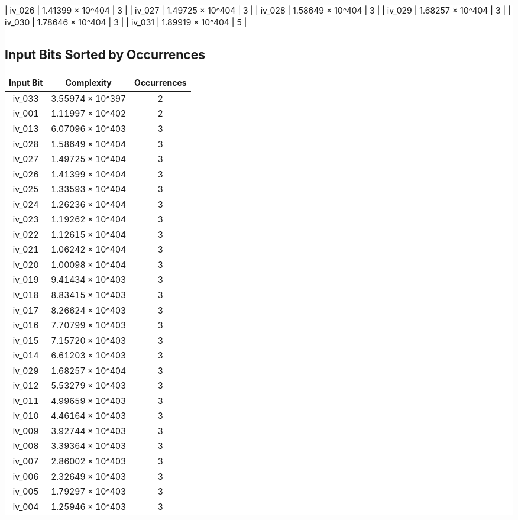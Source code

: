 | iv_026 | 1.41399 × 10^404 | 3 |
| iv_027 | 1.49725 × 10^404 | 3 |
| iv_028 | 1.58649 × 10^404 | 3 |
| iv_029 | 1.68257 × 10^404 | 3 |
| iv_030 | 1.78646 × 10^404 | 3 |
| iv_031 | 1.89919 × 10^404 | 5 |

## Input Bits Sorted by Occurrences

| Input Bit | Complexity | Occurrences |
|:---------:|:----------:|:-----------:|
| iv_033 | 3.55974 × 10^397 | 2 |
| iv_001 | 1.11997 × 10^402 | 2 |
| iv_013 | 6.07096 × 10^403 | 3 |
| iv_028 | 1.58649 × 10^404 | 3 |
| iv_027 | 1.49725 × 10^404 | 3 |
| iv_026 | 1.41399 × 10^404 | 3 |
| iv_025 | 1.33593 × 10^404 | 3 |
| iv_024 | 1.26236 × 10^404 | 3 |
| iv_023 | 1.19262 × 10^404 | 3 |
| iv_022 | 1.12615 × 10^404 | 3 |
| iv_021 | 1.06242 × 10^404 | 3 |
| iv_020 | 1.00098 × 10^404 | 3 |
| iv_019 | 9.41434 × 10^403 | 3 |
| iv_018 | 8.83415 × 10^403 | 3 |
| iv_017 | 8.26624 × 10^403 | 3 |
| iv_016 | 7.70799 × 10^403 | 3 |
| iv_015 | 7.15720 × 10^403 | 3 |
| iv_014 | 6.61203 × 10^403 | 3 |
| iv_029 | 1.68257 × 10^404 | 3 |
| iv_012 | 5.53279 × 10^403 | 3 |
| iv_011 | 4.99659 × 10^403 | 3 |
| iv_010 | 4.46164 × 10^403 | 3 |
| iv_009 | 3.92744 × 10^403 | 3 |
| iv_008 | 3.39364 × 10^403 | 3 |
| iv_007 | 2.86002 × 10^403 | 3 |
| iv_006 | 2.32649 × 10^403 | 3 |
| iv_005 | 1.79297 × 10^403 | 3 |
| iv_004 | 1.25946 × 10^403 | 3 |